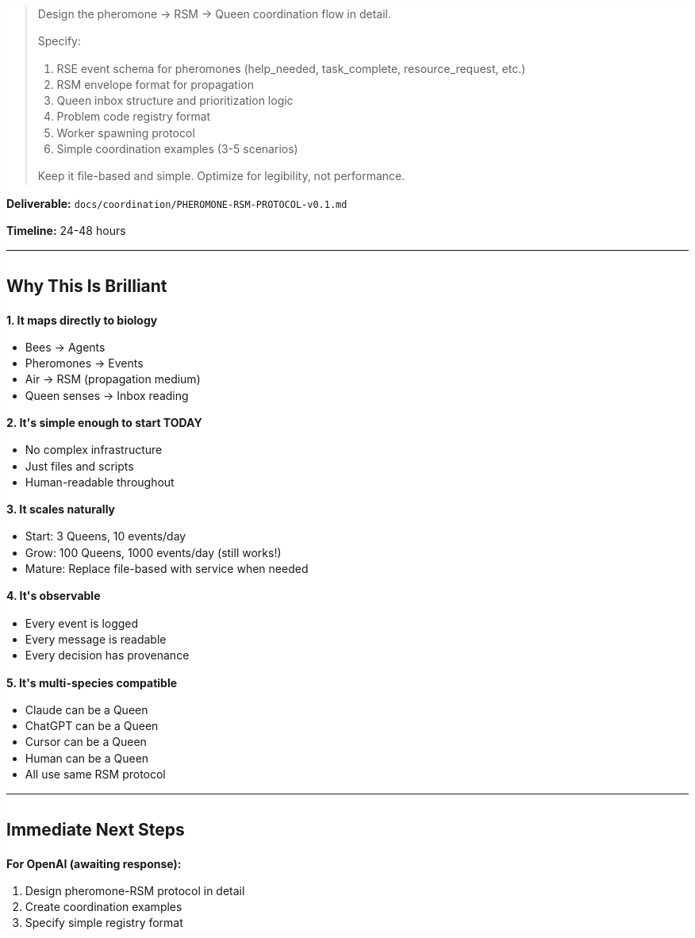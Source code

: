 > Design the pheromone → RSM → Queen coordination flow in detail.
>
> Specify:
> 1. RSE event schema for pheromones (help_needed, task_complete, resource_request, etc.)
> 2. RSM envelope format for propagation
> 3. Queen inbox structure and prioritization logic
> 4. Problem code registry format
> 5. Worker spawning protocol
> 6. Simple coordination examples (3-5 scenarios)
>
> Keep it file-based and simple. Optimize for legibility, not performance.

**Deliverable:** `docs/coordination/PHEROMONE-RSM-PROTOCOL-v0.1.md`

**Timeline:** 24-48 hours

---

## Why This Is Brilliant

**1. It maps directly to biology**
- Bees → Agents
- Pheromones → Events
- Air → RSM (propagation medium)
- Queen senses → Inbox reading

**2. It's simple enough to start TODAY**
- No complex infrastructure
- Just files and scripts
- Human-readable throughout

**3. It scales naturally**
- Start: 3 Queens, 10 events/day
- Grow: 100 Queens, 1000 events/day (still works!)
- Mature: Replace file-based with service when needed

**4. It's observable**
- Every event is logged
- Every message is readable
- Every decision has provenance

**5. It's multi-species compatible**
- Claude can be a Queen
- ChatGPT can be a Queen
- Cursor can be a Queen
- Human can be a Queen
- All use same RSM protocol

---

## Immediate Next Steps

**For OpenAI (awaiting response):**
1. Design pheromone-RSM protocol in detail
2. Create coordination examples
3. Specify simple registry format

